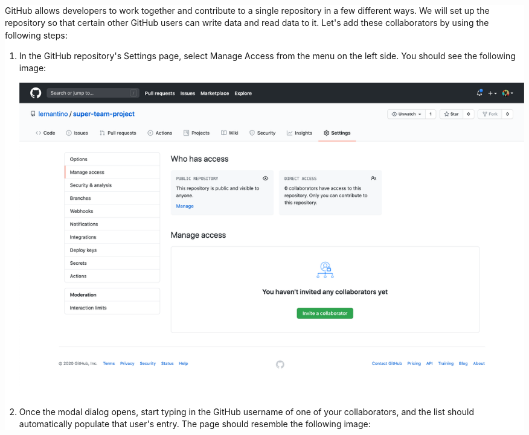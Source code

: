GitHub allows developers to work together and contribute to a single repository in a few different ways. We will set up the repository so that certain other GitHub users can write data and read data to it. Let's add these collaborators by using the following steps:

1. In the GitHub repository's Settings page, select Manage Access from the menu on the left side. You should see the following image:

   ![The GitHub repository's settings page shows who has access to read or write to the repository and the option to invite collaborators.](./Images/04-manage-access.png)

2. Once the modal dialog opens, start typing in the GitHub username of one of your collaborators, and the list should automatically populate that user's entry. The page should resemble the following image:
